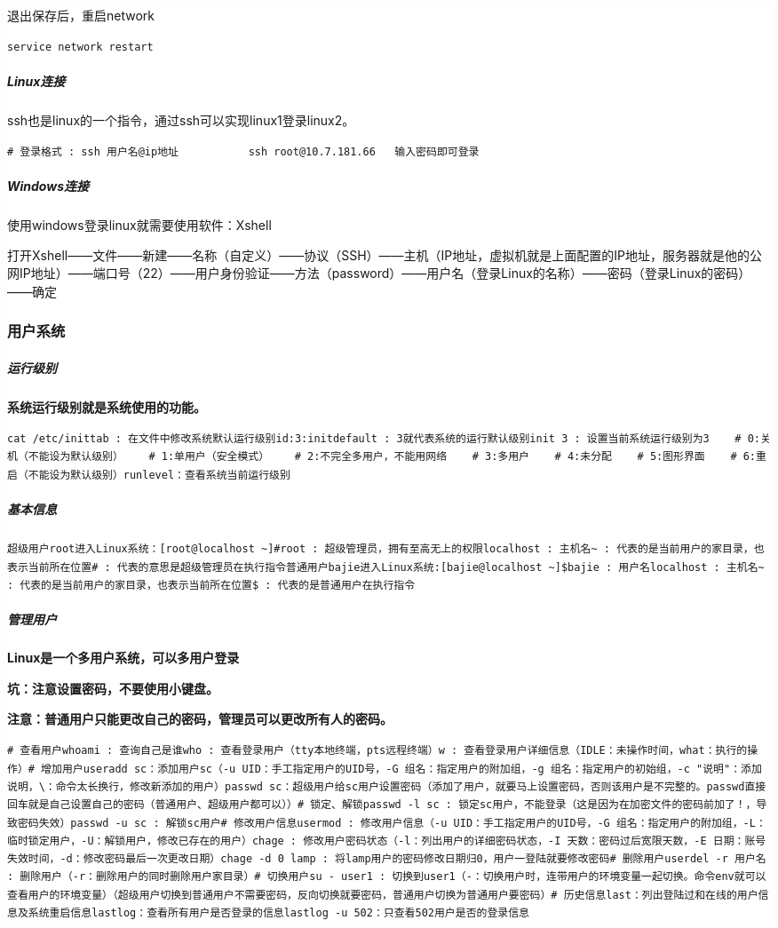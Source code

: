 退出保存后，重启network

```
service network restart
```

##### Linux连接

ssh也是linux的一个指令，通过ssh可以实现linux1登录linux2。

```
# 登录格式 : ssh 用户名@ip地址		    ssh root@10.7.181.66   输入密码即可登录
```

##### Windows连接

使用windows登录linux就需要使用软件：Xshell

打开Xshell——文件——新建——名称（自定义）——协议（SSH）——主机（IP地址，虚拟机就是上面配置的IP地址，服务器就是他的公网IP地址）——端口号（22）——用户身份验证——方法（password）——用户名（登录Linux的名称）——密码（登录Linux的密码）——确定

### 用户系统

##### 运行级别

**系统运行级别就是系统使用的功能。**

```
cat /etc/inittab : 在文件中修改系统默认运行级别id:3:initdefault : 3就代表系统的运行默认级别init 3 : 设置当前系统运行级别为3    # 0:关机（不能设为默认级别）    # 1:单用户（安全模式）    # 2:不完全多用户，不能用网络    # 3:多用户    # 4:未分配    # 5:图形界面    # 6:重启（不能设为默认级别）runlevel：查看系统当前运行级别
```

##### 基本信息

```
超级用户root进入Linux系统：[root@localhost ~]#root : 超级管理员，拥有至高无上的权限localhost : 主机名~ : 代表的是当前用户的家目录，也表示当前所在位置# : 代表的意思是超级管理员在执行指令普通用户bajie进入Linux系统:[bajie@localhost ~]$bajie : 用户名localhost : 主机名~ : 代表的是当前用户的家目录，也表示当前所在位置$ : 代表的是普通用户在执行指令
```

##### 管理用户

**Linux是一个多用户系统，可以多用户登录**

**坑：注意设置密码，不要使用小键盘。**

**注意：普通用户只能更改自己的密码，管理员可以更改所有人的密码。**

```
# 查看用户whoami : 查询自己是谁who : 查看登录用户（tty本地终端，pts远程终端）w : 查看登录用户详细信息（IDLE：未操作时间，what：执行的操作）# 增加用户useradd sc：添加用户sc（-u UID：手工指定用户的UID号，-G 组名：指定用户的附加组，-g 组名：指定用户的初始组，-c "说明"：添加说明，\：命令太长换行，修改新添加的用户）passwd sc：超级用户给sc用户设置密码（添加了用户，就要马上设置密码，否则该用户是不完整的。passwd直接回车就是自己设置自己的密码（普通用户、超级用户都可以））# 锁定、解锁passwd -l sc : 锁定sc用户，不能登录（这是因为在加密文件的密码前加了！，导致密码失效）passwd -u sc : 解锁sc用户# 修改用户信息usermod : 修改用户信息（-u UID：手工指定用户的UID号，-G 组名：指定用户的附加组，-L：临时锁定用户，-U：解锁用户，修改已存在的用户）chage : 修改用户密码状态（-l：列出用户的详细密码状态，-I 天数：密码过后宽限天数，-E 日期：账号失效时间，-d：修改密码最后一次更改日期）chage -d 0 lamp : 将lamp用户的密码修改日期归0，用户一登陆就要修改密码# 删除用户userdel -r 用户名 : 删除用户（-r：删除用户的同时删除用户家目录）# 切换用户su - user1 : 切换到user1（-：切换用户时，连带用户的环境变量一起切换。命令env就可以查看用户的环境变量）（超级用户切换到普通用户不需要密码，反向切换就要密码，普通用户切换为普通用户要密码）# 历史信息last：列出登陆过和在线的用户信息及系统重启信息lastlog：查看所有用户是否登录的信息lastlog -u 502：只查看502用户是否的登录信息
```
